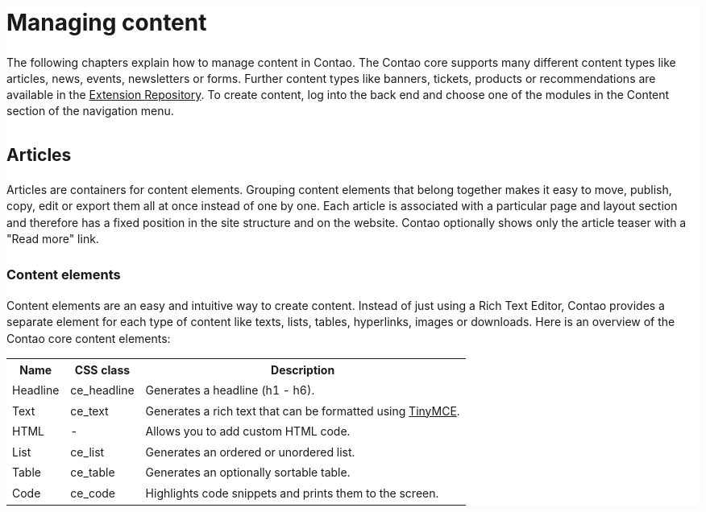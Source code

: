 # Managing content

The following chapters explain how to manage content in Contao. The Contao core
supports many different content types like articles, news, events, newsletters
or forms. Further content types like banners, tickets, products or
recommendations are available in the [Extension Repository][1]. To create
content, log into the back end and choose one of the modules in the Content
section of the navigation menu.


## Articles

Articles are containers for content elements. Grouping content elements that
belong together makes it easy to move, publish, copy, edit or export them all at
once instead of one by one. Each article is associated with a particular page
and layout section and therefore has a fixed position in the site structure and
on the website. Contao optionally shows only the article teaser with a "Read
more" link.


### Content elements

Content elements are an easy and intuitive way to create content. Instead of
just using a Rich Text Editor, Contao provides a separate element for each type
of content like texts, lists, tables, hyperlinks, images or downloads. Here is
an overview of the Contao core content elements:

<table>
<tr>
  <th>Name</th>
  <th>CSS class</th>
  <th>Description</th>
</tr>
<tr>
  <td>Headline</td>
  <td>ce_headline</td>
  <td>Generates a headline (h1 - h6).</td>
</tr>
<tr>
  <td>Text</td>
  <td>ce_text</td>
  <td>Generates a rich text that can be formatted using <a href="http://www.tinymce.com">TinyMCE</a>.</td>
</tr>
<tr>
  <td>HTML</td>
  <td>-</td>
  <td>Allows you to add custom HTML code.</td>
</tr>
<tr>
  <td>List</td>
  <td>ce_list</td>
  <td>Generates an ordered or unordered list.</td>
</tr>
<tr>
  <td>Table</td>
  <td>ce_table</td>
  <td>Generates an optionally sortable table.</td>
</tr>
<tr>
  <td>Code</td>
  <td>ce_code</td>
  <td>Highlights code snippets and prints them to the screen.</td>
</tr>

[1]: https://contao.org/en/extension-list.html
[2]: http://en.wikipedia.org/wiki/Opt_in_e-mail
[3]: 04-Managing-content.md#insert-tags
[7]: http://en.wikipedia.org/wiki/BBCode